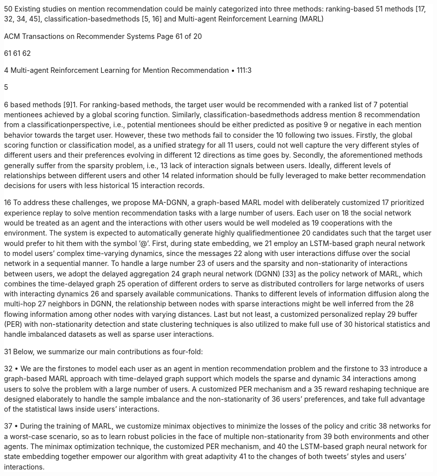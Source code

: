50 Existing studies on mention recommendation could be mainly categorized into three methods: ranking-based 51 methods [17, 32, 34, 45], classification-basedmethods [5, 16] and Multi-agent Reinforcement Learning (MARL)

ACM Transactions on Recommender Systems Page 61 of 20

61 61 62

4 Multi-agent Reinforcement Learning for Mention Recommendation • 111:3

5

6 based methods [9]1. For ranking-based methods, the target user would be recommended with a ranked list of 7 potential mentionees achieved by a global scoring function. Similarly, classification-basedmethods address mention 8 recommendation from a classificationperspective, i.e., potential mentionees should be either predicted as positive 9 or negative in each mention behavior towards the target user. However, these two methods fail to consider the 10 following two issues. Firstly, the global scoring function or classification model, as a unified strategy for all 11 users, could not well capture the very different styles of different users and their preferences evolving in different 12 directions as time goes by. Secondly, the aforementioned methods generally suffer from the sparsity problem, i.e., 13 lack of interaction signals between users. Ideally, different levels of relationships between different users and other 14 related information should be fully leveraged to make better recommendation decisions for users with less historical 15 interaction records.

16 To address these challenges, we propose MA-DGNN, a graph-based MARL model with deliberately customized 17 prioritized experience replay to solve mention recommendation tasks with a large number of users. Each user on 18 the social network would be treated as an agent and the interactions with other users would be well modeled as 19 cooperations with the environment. The system is expected to automatically generate highly qualifiedmentionee 20 candidates such that the target user would prefer to hit them with the symbol ’@’. First, during state embedding, we 21 employ an LSTM-based graph neural network to model users’ complex time-varying dynamics, since the messages 22 along with user interactions diffuse over the social network in a sequential manner. To handle a large number 23 of users and the sparsity and non-stationarity of interactions between users, we adopt the delayed aggregation 24 graph neural network (DGNN) [33] as the policy network of MARL, which combines the time-delayed graph 25 operation of different orders to serve as distributed controllers for large networks of users with interacting dynamics 26 and sparsely available communications. Thanks to different levels of information diffusion along the multi-hop 27 neighbors in DGNN, the relationship between nodes with sparse interactions might be well inferred from the 28 flowing information among other nodes with varying distances. Last but not least, a customized personalized replay 29 buffer (PER) with non-stationarity detection and state clustering techniques is also utilized to make full use of 30 historical statistics and handle imbalanced datasets as well as sparse user interactions.

31 Below, we summarize our main contributions as four-fold:

32 • We are the firstones to model each user as an agent in mention recommendation problem and the firstone to 33 introduce a graph-based MARL approach with time-delayed graph support which models the sparse and dynamic 34 interactions among users to solve the problem with a large number of users. A customized PER mechanism and a 35 reward reshaping technique are designed elaborately to handle the sample imbalance and the non-stationarity of 36 users’ preferences, and take full advantage of the statistical laws inside users’ interactions.

37 • During the training of MARL, we customize minimax objectives to minimize the losses of the policy and critic 38 networks for a worst-case scenario, so as to learn robust policies in the face of multiple non-stationarity from 39 both environments and other agents. The minimax optimization technique, the customized PER mechanism, and 40 the LSTM-based graph neural network for state embedding together empower our algorithm with great adaptivity 41 to the changes of both tweets’ styles and users’ interactions.
